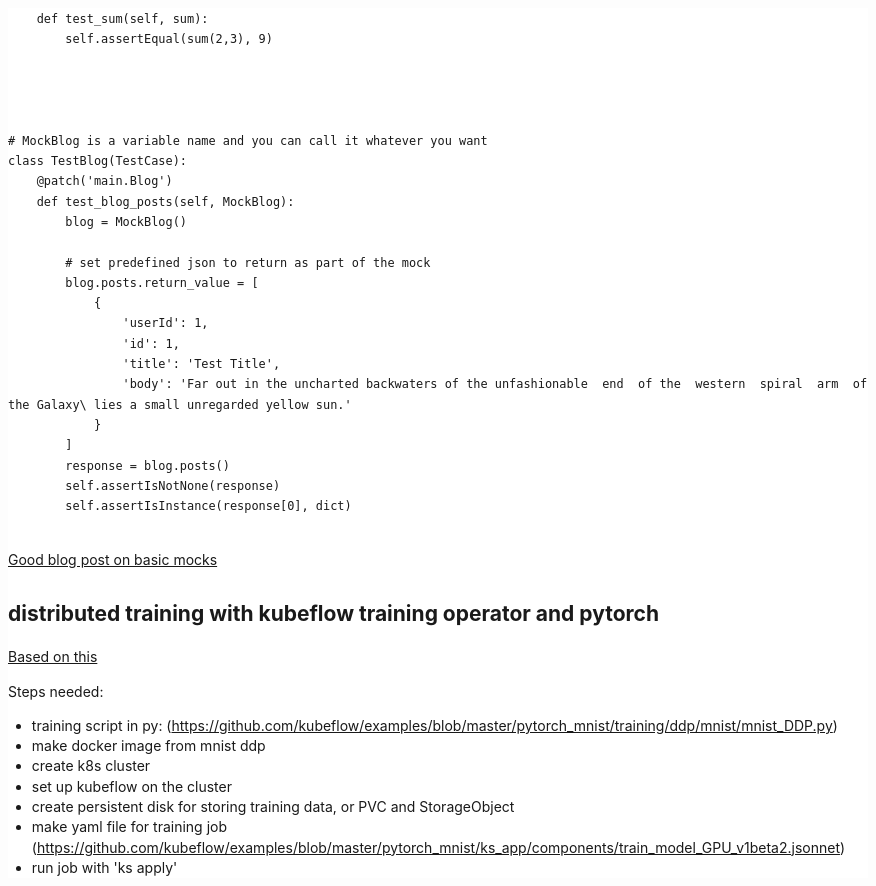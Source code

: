 ```
    def test_sum(self, sum):
        self.assertEqual(sum(2,3), 9)




# MockBlog is a variable name and you can call it whatever you want
class TestBlog(TestCase):
    @patch('main.Blog')
    def test_blog_posts(self, MockBlog):
        blog = MockBlog()

        # set predefined json to return as part of the mock
        blog.posts.return_value = [
            {
                'userId': 1,
                'id': 1,
                'title': 'Test Title',
                'body': 'Far out in the uncharted backwaters of the unfashionable  end  of the  western  spiral  arm  of  the Galaxy\ lies a small unregarded yellow sun.'
            }
        ]
        response = blog.posts()
        self.assertIsNotNone(response)
        self.assertIsInstance(response[0], dict)


```


[Good blog post on basic mocks](https://semaphoreci.com/community/tutorials/getting-started-with-mocking-in-python)





## distributed training with kubeflow training operator and pytorch

[Based on this](https://github.com/kubeflow/examples/tree/master/pytorch_mnist)

Steps needed:
- training script in py: (https://github.com/kubeflow/examples/blob/master/pytorch_mnist/training/ddp/mnist/mnist_DDP.py) 
- make docker image from mnist ddp
- create k8s cluster
- set up kubeflow on the cluster
- create persistent disk for storing training data, or PVC and StorageObject
- make yaml file for training job (https://github.com/kubeflow/examples/blob/master/pytorch_mnist/ks_app/components/train_model_GPU_v1beta2.jsonnet)
- run job with 'ks apply'

